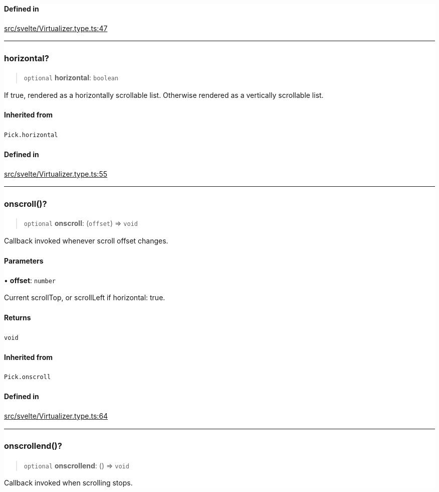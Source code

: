#### Defined in

[src/svelte/Virtualizer.type.ts:47](https://github.com/inokawa/virtua/blob/14b234e8961e7ac5ef0ab5b2e4930d837883b8d5/src/svelte/Virtualizer.type.ts#L47)

***

### horizontal?

> `optional` **horizontal**: `boolean`

If true, rendered as a horizontally scrollable list. Otherwise rendered as a vertically scrollable list.

#### Inherited from

`Pick.horizontal`

#### Defined in

[src/svelte/Virtualizer.type.ts:55](https://github.com/inokawa/virtua/blob/14b234e8961e7ac5ef0ab5b2e4930d837883b8d5/src/svelte/Virtualizer.type.ts#L55)

***

### onscroll()?

> `optional` **onscroll**: (`offset`) => `void`

Callback invoked whenever scroll offset changes.

#### Parameters

• **offset**: `number`

Current scrollTop, or scrollLeft if horizontal: true.

#### Returns

`void`

#### Inherited from

`Pick.onscroll`

#### Defined in

[src/svelte/Virtualizer.type.ts:64](https://github.com/inokawa/virtua/blob/14b234e8961e7ac5ef0ab5b2e4930d837883b8d5/src/svelte/Virtualizer.type.ts#L64)

***

### onscrollend()?

> `optional` **onscrollend**: () => `void`

Callback invoked when scrolling stops.
